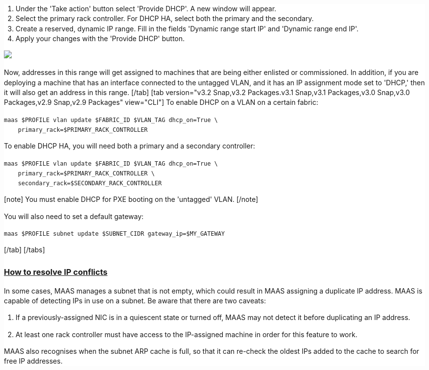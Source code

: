 1.  Under the 'Take action' button select 'Provide DHCP'. A new window will appear.
2.  Select the primary rack controller. For DHCP HA, select both the primary and the secondary.
3.  Create a reserved, dynamic IP range. Fill in the fields 'Dynamic range start IP' and 'Dynamic range end IP'.
4.  Apply your changes with the 'Provide DHCP' button.

<a href="https://discourse.maas.io/uploads/default/original/1X/6727ac9a78a11e0ec602a5cb646a5776eff67677.png" target = "_blank"><img src="https://discourse.maas.io/uploads/default/original/1X/6727ac9a78a11e0ec602a5cb646a5776eff67677.png"></a>

Now, addresses in this range will get assigned to machines that are being either enlisted or commissioned.  In addition, if you are deploying a machine that has an interface connected to the untagged VLAN, and it has an IP assignment mode set to 'DHCP,' then it will also get an address in this range.
[/tab]
[tab version="v3.2 Snap,v3.2 Packages.v3.1 Snap,v3.1 Packages,v3.0 Snap,v3.0 Packages,v2.9 Snap,v2.9 Packages" view="CLI"]
To enable DHCP on a VLAN on a certain fabric:

``` nohighlight
maas $PROFILE vlan update $FABRIC_ID $VLAN_TAG dhcp_on=True \
    primary_rack=$PRIMARY_RACK_CONTROLLER
```

To enable DHCP HA, you will need both a primary and a secondary controller:

``` nohighlight
maas $PROFILE vlan update $FABRIC_ID $VLAN_TAG dhcp_on=True \
    primary_rack=$PRIMARY_RACK_CONTROLLER \
    secondary_rack=$SECONDARY_RACK_CONTROLLER 
```

[note]
You must enable DHCP for PXE booting on the 'untagged' VLAN.
[/note]

You will also need to set a default gateway:

``` nohighlight
maas $PROFILE subnet update $SUBNET_CIDR gateway_ip=$MY_GATEWAY
```

[/tab]
[/tabs]

<a href="#heading--resolving-ip-conflicts"><h3 id="heading--resolving-ip-conflicts">How to resolve IP conflicts</h3></a>

In some cases, MAAS manages a subnet that is not empty, which could result in MAAS assigning a duplicate IP address.  MAAS is capable of detecting IPs in use on a subnet.  Be aware that there are two caveats:

1. If a previously-assigned NIC is in a quiescent state or turned off, MAAS may not detect it before duplicating an IP address.

2. At least one rack controller must have access to the IP-assigned machine in order for this feature to work.

MAAS also recognises when the subnet ARP cache is full, so that it can re-check the oldest IPs added to the cache to search for free IP addresses.
